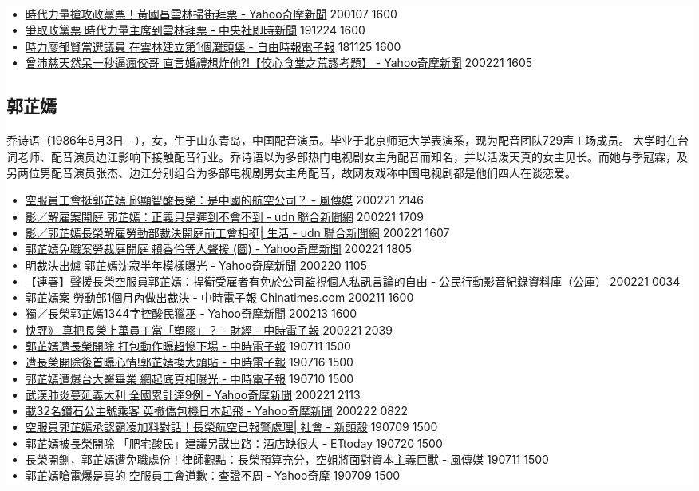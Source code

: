 - [時代力量搶攻政黨票！黃國昌雲林掃街拜票 - Yahoo奇摩新聞](https://tw.news.yahoo.com/%E6%99%82%E4%BB%A3%E5%8A%9B%E9%87%8F%E6%90%B6%E6%94%BB%E6%94%BF%E9%BB%A8%E7%A5%A8-%E9%BB%83%E5%9C%8B%E6%98%8C%E9%9B%B2%E6%9E%97%E6%8E%83%E8%A1%97%E6%8B%9C%E7%A5%A8-004732023.html "時代力量搶攻政黨票！黃國昌雲林掃街拜票 - Yahoo奇摩新聞") 200107 1600
- [爭取政黨票 時代力量主席到雲林拜票 - 中央社即時新聞](https://www.cna.com.tw/news/aloc/201912240156.aspx "爭取政黨票 時代力量主席到雲林拜票 - 中央社即時新聞") 191224 1600
- [時力廖郁賢當選議員 在雲林建立第1個灘頭堡 - 自由時報電子報](https://news.ltn.com.tw/news/politics/breakingnews/2624087 "時力廖郁賢當選議員 在雲林建立第1個灘頭堡 - 自由時報電子報") 181125 1600
- [曾沛慈天然呆一秒逼瘋佼哥 直言婚禮想炸他?!【佼心食堂之荒謬考題】 - Yahoo奇摩新聞](https://tw.news.yahoo.com/video/%E6%9B%BE%E6%B2%9B%E6%85%88%E5%A4%A9%E7%84%B6%E5%91%86-%E7%A7%92%E9%80%BC%E7%98%8B%E4%BD%BC%E5%93%A5-%E7%9B%B4%E8%A8%80%E5%A9%9A%E7%A6%AE%E6%83%B3%E7%82%B8%E4%BB%96-%E4%BD%BC%E5%BF%83%E9%A3%9F%E5%A0%82%E4%B9%8B%E8%8D%92%E8%AC%AC%E8%80%83%E9%A1%8C-080557479.html "曾沛慈天然呆一秒逼瘋佼哥 直言婚禮想炸他?!【佼心食堂之荒謬考題】 - Yahoo奇摩新聞") 200221 1605

## 郭芷嫣

乔诗语（1986年8月3日－），女，生于山东青岛，中国配音演员。毕业于北京师范大学表演系，现为配音团队729声工场成员。
大学时在台词老师、配音演员边江影响下接触配音行业。乔诗语以为多部热门电视剧女主角配音而知名，并以活泼天真的女主见长。而她与季冠霖，及另两位男配音演员张杰、边江分别组合为多部电视剧男女主角配音，故网友戏称中国电视剧都是他们四人在谈恋爱。
- [空服員工會挺郭芷嫣 邱顯智酸長榮：是中國的航空公司？ - 風傳媒](https://www.storm.mg/article/2319301 "空服員工會挺郭芷嫣 邱顯智酸長榮：是中國的航空公司？ - 風傳媒") 200221 2146
- [影／解雇案開庭 郭芷嫣：正義只是遲到不會不到 - udn 聯合新聞網](https://udn.com/news/story/7238/4361270 "影／解雇案開庭 郭芷嫣：正義只是遲到不會不到 - udn 聯合新聞網") 200221 1709
- [影／郭芷嫣長榮解雇勞動部裁決開庭前工會相挺| 生活 - udn 聯合新聞網](https://video.udn.com/news/1169847 "影／郭芷嫣長榮解雇勞動部裁決開庭前工會相挺| 生活 - udn 聯合新聞網") 200221 1607
- [郭芷嫣免職案勞裁庭開庭 賴香伶等人聲援 (圖) - Yahoo奇摩新聞](https://tw.news.yahoo.com/%E9%83%AD%E8%8A%B7%E5%AB%A3%E5%85%8D%E8%81%B7%E6%A1%88%E5%8B%9E%E8%A3%81%E5%BA%AD%E9%96%8B%E5%BA%AD-%E8%B3%B4%E9%A6%99%E4%BC%B6%E7%AD%89%E4%BA%BA%E8%81%B2%E6%8F%B4-%E5%9C%96-100554535.html "郭芷嫣免職案勞裁庭開庭 賴香伶等人聲援 (圖) - Yahoo奇摩新聞") 200221 1805
- [明裁決出爐 郭芷嫣沈寂半年模樣曝光 - Yahoo奇摩新聞](https://tw.news.yahoo.com/%E6%98%8E%E8%A3%81%E6%B1%BA%E5%87%BA%E7%88%90-%E9%83%AD%E8%8A%B7%E5%AB%A3%E6%B2%88%E5%AF%82%E5%8D%8A%E5%B9%B4%E6%A8%A1%E6%A8%A3%E6%9B%9D%E5%85%89-030533927.html "明裁決出爐 郭芷嫣沈寂半年模樣曝光 - Yahoo奇摩新聞") 200220 1105
- [【連署】聲援長榮空服員郭芷嫣：捍衛受雇者有免於公司監視個人私訊言論的自由 - 公民行動影音紀錄資料庫（公庫）](https://www.civilmedia.tw/archives/92581 "【連署】聲援長榮空服員郭芷嫣：捍衛受雇者有免於公司監視個人私訊言論的自由 - 公民行動影音紀錄資料庫（公庫）") 200221 0034
- [郭芷嫣案 勞動部1個月內做出裁決 - 中時電子報 Chinatimes.com](https://www.chinatimes.com/realtimenews/20200211003056-260405 "郭芷嫣案 勞動部1個月內做出裁決 - 中時電子報 Chinatimes.com") 200211 1600
- [獨／長榮郭芷嫣1344字控酸民獵巫 - Yahoo奇摩新聞](https://tw.news.yahoo.com/%E7%8D%A8-%E9%95%B7%E6%A6%AE%E9%83%AD%E8%8A%B7%E5%AB%A31344%E5%AD%97%E6%8E%A7%E9%85%B8%E6%B0%91%E7%8D%B5%E5%B7%AB-042011531.html "獨／長榮郭芷嫣1344字控酸民獵巫 - Yahoo奇摩新聞") 200213 1600
- [快評》 真把長榮上萬員工當「塑膠」？ - 財經 - 中時電子報](https://www.chinatimes.com/realtimenews/20200221005119-260410?ctrack=mo_main_recmd_p05 "快評》 真把長榮上萬員工當「塑膠」？ - 財經 - 中時電子報") 200221 2039
- [郭芷嫣遭長榮開除 打包動作曝超慘下場 - 中時電子報](https://www.chinatimes.com/realtimenews/20190711003439-260405 "郭芷嫣遭長榮開除 打包動作曝超慘下場 - 中時電子報") 190711 1500
- [遭長榮開除後首曝心情!郭芷嫣換大頭貼 - 中時電子報](https://www.chinatimes.com/realtimenews/20190716002183-260405 "遭長榮開除後首曝心情!郭芷嫣換大頭貼 - 中時電子報") 190716 1500
- [郭芷嫣遭爆台大醫畢業 網起底真相曝光 - 中時電子報](https://www.chinatimes.com/realtimenews/20190710001857-260405 "郭芷嫣遭爆台大醫畢業 網起底真相曝光 - 中時電子報") 190710 1500
- [武漢肺炎蔓延義大利 全國累計達9例 - Yahoo奇摩新聞](https://tw.news.yahoo.com/%E6%AD%A6%E6%BC%A2%E8%82%BA%E7%82%8E%E8%94%93%E5%BB%B6%E7%BE%A9%E5%A4%A7%E5%88%A9-%E5%85%A8%E5%9C%8B%E7%B4%AF%E8%A8%88%E9%81%949%E4%BE%8B-131312523.html "武漢肺炎蔓延義大利 全國累計達9例 - Yahoo奇摩新聞") 200221 2113
- [載32名鑽石公主號乘客 英撤僑包機日本起飛 - Yahoo奇摩新聞](https://tw.news.yahoo.com/%E8%BC%8932%E5%90%8D%E9%91%BD%E7%9F%B3%E5%85%AC%E4%B8%BB%E8%99%9F%E4%B9%98%E5%AE%A2-%E8%8B%B1%E6%92%A4%E5%83%91%E5%8C%85%E6%A9%9F%E6%97%A5%E6%9C%AC%E8%B5%B7%E9%A3%9B-002219629.html "載32名鑽石公主號乘客 英撤僑包機日本起飛 - Yahoo奇摩新聞") 200222 0822
- [空服員郭芷嫣承認霸凌加料對話！長榮航空已報警處理| 社會 - 新頭殼](https://newtalk.tw/news/view/2019-07-09/270159 "空服員郭芷嫣承認霸凌加料對話！長榮航空已報警處理| 社會 - 新頭殼") 190709 1500
- [郭芷嫣被長榮開除 「肥宅酸民」建議另謀出路：酒店缺很大 - ETtoday](https://www.ettoday.net/dalemon/post/44961 "郭芷嫣被長榮開除 「肥宅酸民」建議另謀出路：酒店缺很大 - ETtoday") 190720 1500
- [長榮開鍘，郭芷嫣遭免職處份！律師觀點：長榮預算充分，空姐將面對資本主義巨獸 - 風傳媒](https://www.storm.mg/lifestyle/1474624 "長榮開鍘，郭芷嫣遭免職處份！律師觀點：長榮預算充分，空姐將面對資本主義巨獸 - 風傳媒") 190711 1500
- [郭芷嫣嗆電爆是真的 空服員工會道歉：查證不周 - Yahoo奇摩](https://tw.news.yahoo.com/%E9%83%AD%E8%8A%B7%E5%AB%A3%E9%9B%BB%E7%88%86%E8%B2%BC%E6%96%87%E6%98%AF%E7%9C%9F%E7%9A%84-%E7%A9%BA%E6%9C%8D%E5%93%A1%E5%B7%A5%E6%9C%83%E9%81%93%E6%AD%89%E6%9F%A5%E8%AD%89%E4%B8%8D%E5%91%A8-025348678.html "郭芷嫣嗆電爆是真的 空服員工會道歉：查證不周 - Yahoo奇摩") 190709 1500